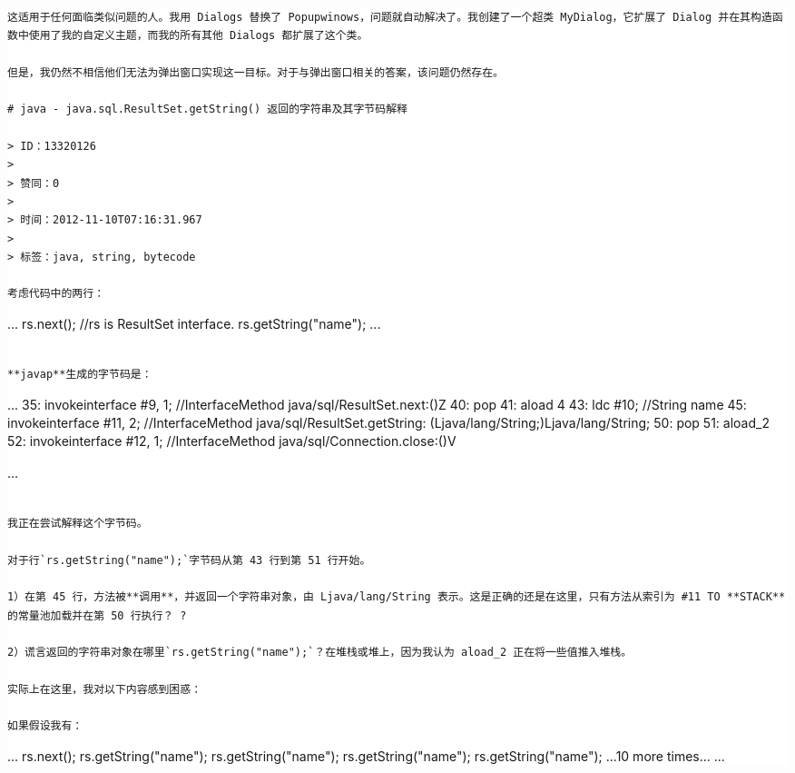 ```
这适用于任何面临类似问题的人。我用 Dialogs 替换了 Popupwinows，问题就自动解决了。我创建了一个超类 MyDialog，它扩展了 Dialog 并在其构造函数中使用了我的自定义主题，而我的所有其他 Dialogs 都扩展了这个类。

但是，我仍然不相信他们无法为弹出窗口实现这一目标。对于与弹出窗口相关的答案，该问题仍然存在。

# java - java.sql.ResultSet.getString() 返回的字符串及其字节码解释

> ID：13320126
> 
> 赞同：0
> 
> 时间：2012-11-10T07:16:31.967
> 
> 标签：java, string, bytecode

考虑代码中的两行：

```
...
rs.next();  //rs is ResultSet interface.
rs.getString("name");
... 
```

**javap**生成的字节码是：

```
...
35:  invokeinterface #9,  1; //InterfaceMethod java/sql/ResultSet.next:()Z
   40:  pop
   41:  aload   4
   43:  ldc     #10; //String name
   45:  invokeinterface #11,  2; //InterfaceMethod java/sql/ResultSet.getString:
(Ljava/lang/String;)Ljava/lang/String;
   50:  pop
   51:  aload_2
   52:  invokeinterface #12,  1; //InterfaceMethod java/sql/Connection.close:()V

 ... 
```

我正在尝试解释这个字节码。

对于行`rs.getString("name");`字节码从第 43 行到第 51 行开始。

1）在第 45 行，方法被**调用**，并返回一个字符串对象，由 Ljava/lang/String 表示。这是正确的还是在这里，只有方法从索引为 #11 TO **STACK**的常量池加载并在第 50 行执行？ ?

2）谎言返回的字符串对象在哪里`rs.getString("name");`？在堆栈或堆上，因为我认为 aload_2 正在将一些值推入堆栈。

实际上在这里，我对以下内容感到困惑：

如果假设我有：

```
 ...
rs.next();
rs.getString("name");
rs.getString("name");
rs.getString("name");
rs.getString("name");
...10 more times...
... 
```
```